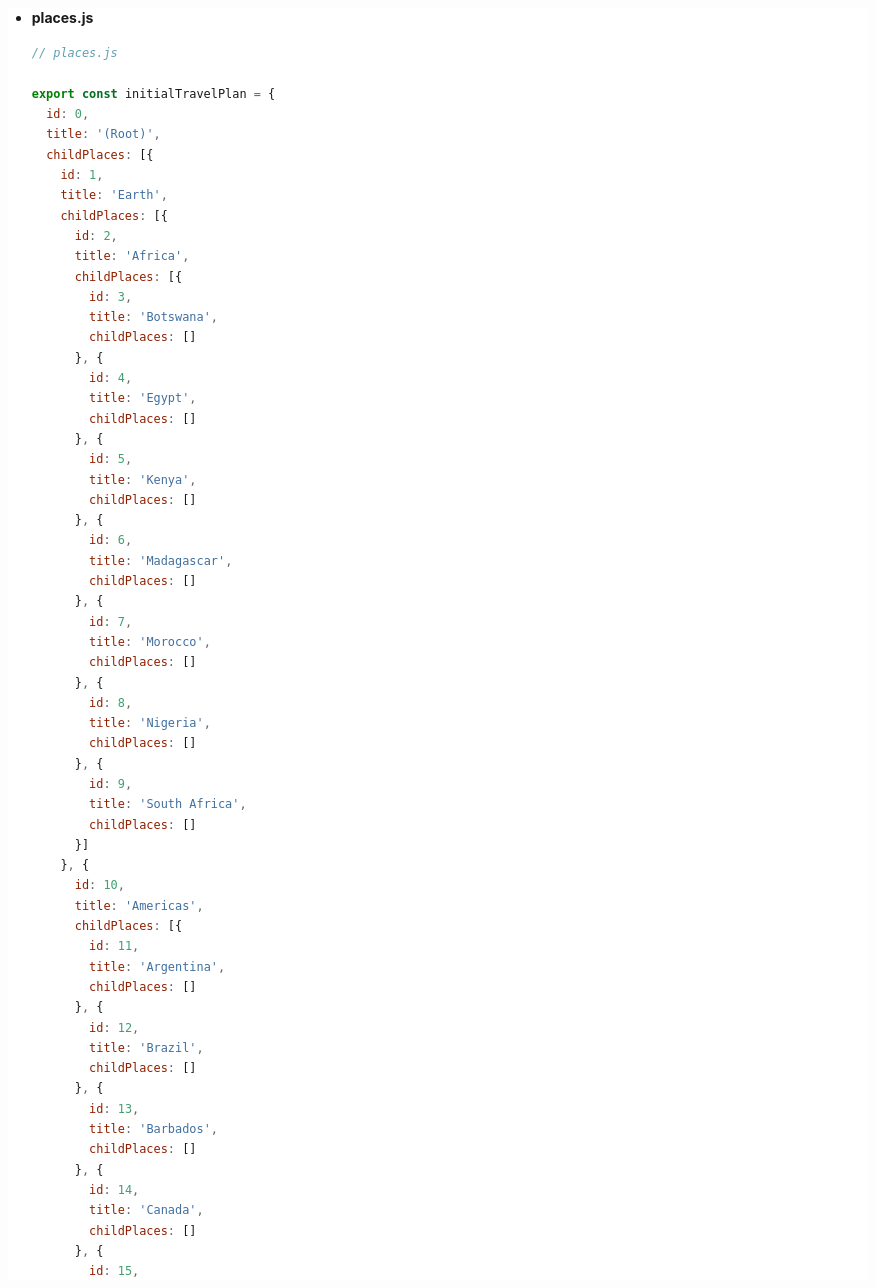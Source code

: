 - **places.js**
    
    ```jsx
    // places.js
    
    export const initialTravelPlan = {
      id: 0,
      title: '(Root)',
      childPlaces: [{
        id: 1,
        title: 'Earth',
        childPlaces: [{
          id: 2,
          title: 'Africa',
          childPlaces: [{
            id: 3,
            title: 'Botswana',
            childPlaces: []
          }, {
            id: 4,
            title: 'Egypt',
            childPlaces: []
          }, {
            id: 5,
            title: 'Kenya',
            childPlaces: []
          }, {
            id: 6,
            title: 'Madagascar',
            childPlaces: []
          }, {
            id: 7,
            title: 'Morocco',
            childPlaces: []
          }, {
            id: 8,
            title: 'Nigeria',
            childPlaces: []
          }, {
            id: 9,
            title: 'South Africa',
            childPlaces: []
          }]
        }, {
          id: 10,
          title: 'Americas',
          childPlaces: [{
            id: 11,
            title: 'Argentina',
            childPlaces: []
          }, {
            id: 12,
            title: 'Brazil',
            childPlaces: []
          }, {
            id: 13,
            title: 'Barbados',
            childPlaces: []
          }, {
            id: 14,
            title: 'Canada',
            childPlaces: []
          }, {
            id: 15,